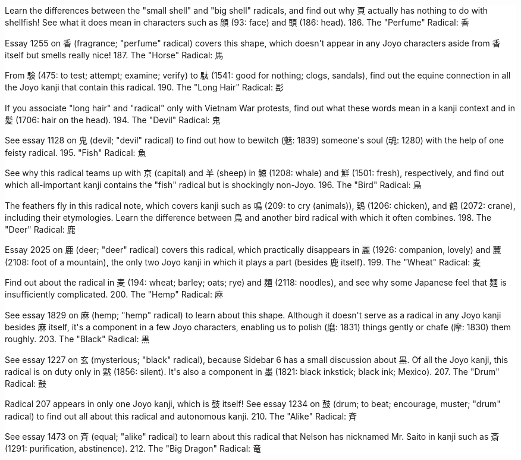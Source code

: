Learn the differences between the "small shell" and "big shell" radicals, and find out why 頁 actually has nothing to do with shellfish! See what it does mean in characters such as 顔 (93: face) and 頭 (186: head).
186. The "Perfume" Radical: 香

Essay 1255 on 香 (fragrance; "perfume" radical) covers this shape, which doesn't appear in any Joyo characters aside from 香 itself but smells really nice!
187. The "Horse" Radical: 馬

From 験 (475: to test; attempt; examine; verify) to 駄 (1541: good for nothing; clogs, sandals), find out the equine connection in all the Joyo kanji that contain this radical.
190. The "Long Hair" Radical: 髟

If you associate "long hair" and "radical" only with Vietnam War protests, find out what these words mean in a kanji context and in 髪 (1706: hair on the head).
194. The "Devil" Radical: 鬼

See essay 1128 on 鬼 (devil; "devil" radical) to find out how to bewitch (魅: 1839) someone's soul (魂: 1280) with the help of one feisty radical.
195. "Fish" Radical: 魚

See why this radical teams up with 京 (capital) and 羊 (sheep) in 鯨 (1208: whale) and 鮮 (1501: fresh), respectively, and find out which all-important kanji contains the "fish" radical but is shockingly non-Joyo.
196. The "Bird" Radical: 鳥

The feathers fly in this radical note, which covers kanji such as 鳴 (209: to cry (animals)), 鶏 (1206: chicken), and 鶴 (2072: crane), including their etymologies. Learn the difference between 鳥 and another bird radical with which it often combines.
198. The "Deer" Radical: 鹿

Essay 2025 on 鹿 (deer; "deer" radical) covers this radical, which practically disappears in 麗 (1926: companion, lovely) and 麓 (2108: foot of a mountain), the only two Joyo kanji in which it plays a part (besides 鹿 itself).
199. The "Wheat" Radical: 麦

Find out about the radical in 麦 (194: wheat; barley; oats; rye) and 麺 (2118: noodles), and see why some Japanese feel that 麺 is insufficiently complicated.
200. The "Hemp" Radical: 麻

See essay 1829 on 麻 (hemp; "hemp" radical) to learn about this shape. Although it doesn't serve as a radical in any Joyo kanji besides 麻 itself, it's a component in a few Joyo characters, enabling us to polish (磨: 1831) things gently or chafe (摩: 1830) them roughly.
203. The "Black" Radical: 黒

See essay 1227 on 玄 (mysterious; "black" radical), because Sidebar 6 has a small discussion about 黒. Of all the Joyo kanji, this radical is on duty only in 黙 (1856: silent). It's also a component in 墨 (1821: black inkstick; black ink; Mexico).
207. The "Drum" Radical: 鼓

Radical 207 appears in only one Joyo kanji, which is 鼓 itself! See essay 1234 on 鼓 (drum; to beat; encourage, muster; "drum" radical) to find out all about this radical and autonomous kanji.
210. The "Alike" Radical: 斉

See essay 1473 on 斉 (equal; "alike" radical) to learn about this radical that Nelson has nicknamed Mr. Saito in kanji such as 斎 (1291: purification, abstinence).
212. The "Big Dragon" Radical: 竜

